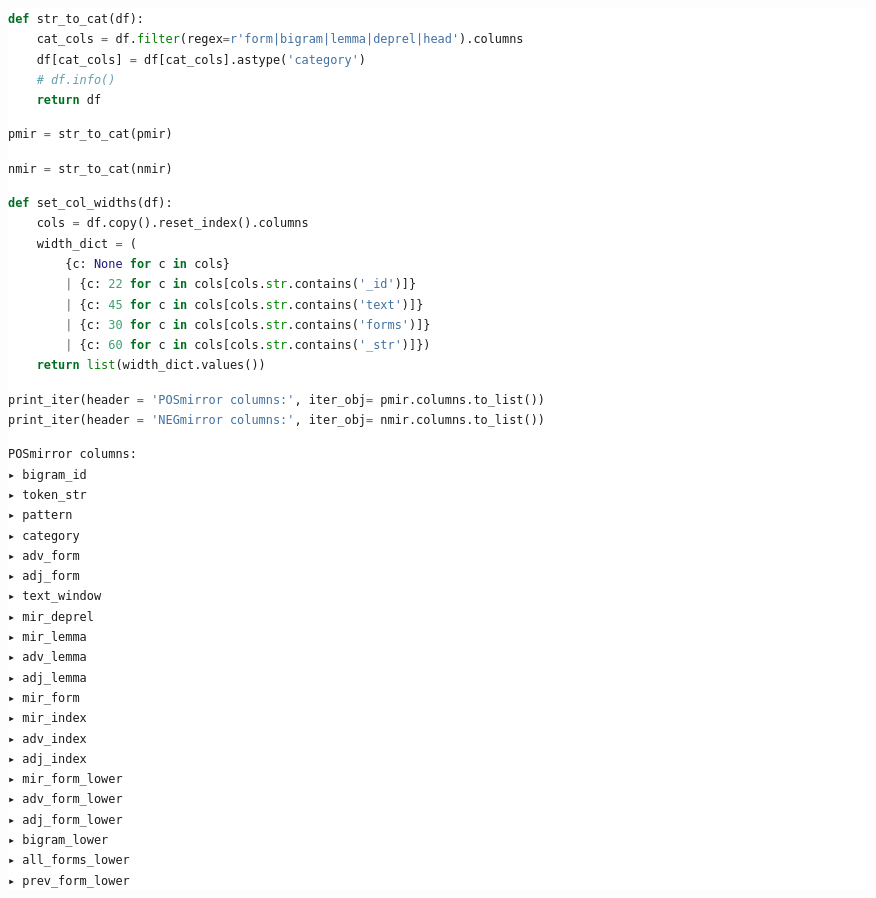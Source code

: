 ```python
def str_to_cat(df):
    cat_cols = df.filter(regex=r'form|bigram|lemma|deprel|head').columns
    df[cat_cols] = df[cat_cols].astype('category')
    # df.info()
    return df
```


```python
pmir = str_to_cat(pmir)
```


```python
nmir = str_to_cat(nmir)
```


```python
def set_col_widths(df):
    cols = df.copy().reset_index().columns
    width_dict = (
        {c: None for c in cols}
        | {c: 22 for c in cols[cols.str.contains('_id')]}
        | {c: 45 for c in cols[cols.str.contains('text')]}
        | {c: 30 for c in cols[cols.str.contains('forms')]}
        | {c: 60 for c in cols[cols.str.contains('_str')]})
    return list(width_dict.values())
```


```python
print_iter(header = 'POSmirror columns:', iter_obj= pmir.columns.to_list())
print_iter(header = 'NEGmirror columns:', iter_obj= nmir.columns.to_list())
```

    
    POSmirror columns:
    ▸ bigram_id
    ▸ token_str
    ▸ pattern
    ▸ category
    ▸ adv_form
    ▸ adj_form
    ▸ text_window
    ▸ mir_deprel
    ▸ mir_lemma
    ▸ adv_lemma
    ▸ adj_lemma
    ▸ mir_form
    ▸ mir_index
    ▸ adv_index
    ▸ adj_index
    ▸ mir_form_lower
    ▸ adv_form_lower
    ▸ adj_form_lower
    ▸ bigram_lower
    ▸ all_forms_lower
    ▸ prev_form_lower
    